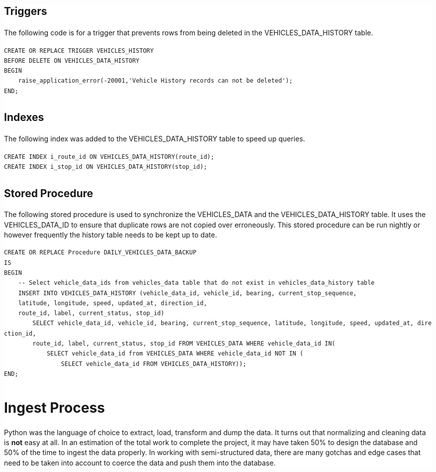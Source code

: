 ## Triggers
The following code is for a trigger that prevents rows from being deleted in the VEHICLES_DATA_HISTORY table.

```
CREATE OR REPLACE TRIGGER VEHICLES_HISTORY
BEFORE DELETE ON VEHICLES_DATA_HISTORY
BEGIN
    raise_application_error(-20001,'Vehicle History records can not be deleted');
END;
```

## Indexes
The following index was added to the VEHICLES_DATA_HISTORY table to speed up queries.

```
CREATE INDEX i_route_id ON VEHICLES_DATA_HISTORY(route_id);
CREATE INDEX i_stop_id ON VEHICLES_DATA_HISTORY(stop_id);
```

## Stored Procedure
The following stored procedure is used to synchronize the VEHICLES_DATA and the VEHICLES_DATA_HISTORY table. It uses the VEHICLES_DATA_ID to ensure that duplicate rows are not copied over erroneously. This stored procedure can be run nightly or however frequently the history table needs to be kept up to date.

```
CREATE OR REPLACE Procedure DAILY_VEHICLES_DATA_BACKUP
IS    
BEGIN
    -- Select vehicle_data_ids from vehicles_data table that do not exist in vehicles_data_history table
    INSERT INTO VEHICLES_DATA_HISTORY (vehicle_data_id, vehicle_id, bearing, current_stop_sequence, 
    latitude, longitude, speed, updated_at, direction_id,
    route_id, label, current_status, stop_id) 
        SELECT vehicle_data_id, vehicle_id, bearing, current_stop_sequence, latitude, longitude, speed, updated_at, direction_id,
        route_id, label, current_status, stop_id FROM VEHICLES_DATA WHERE vehicle_data_id IN(
            SELECT vehicle_data_id from VEHICLES_DATA WHERE vehicle_data_id NOT IN (
                SELECT vehicle_data_id FROM VEHICLES_DATA_HISTORY));
END;
```

# Ingest Process
Python was the language of choice to extract, load, transform and dump the data. It turns out that normalizing and cleaning data is **not** easy at all. In an estimation of the total work to complete the project, it may have taken 50% to design the database and 50% of the time to ingest the data properly. In working with semi-structured data, there are many gotchas and edge cases that need to be taken into account to coerce the data and push them into the database.
